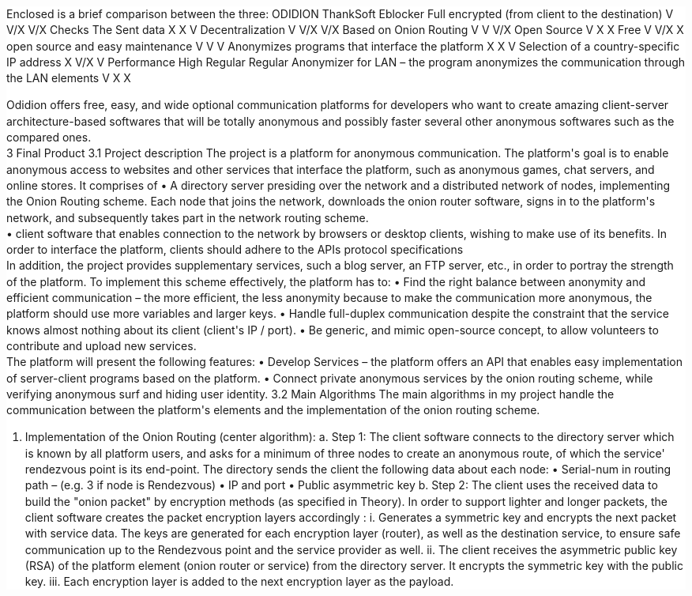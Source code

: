 Enclosed is a brief comparison between the three:
	ODIDION	ThankSoft	Eblocker
Full encrypted (from client to the destination)	V	V/X	V/X
Checks The Sent data	X	X	V
Decentralization	V	V/X	V/X
Based on Onion Routing	V	V	V/X
Open Source	V	X	X
Free	V	V/X	X
open source and easy maintenance	V	V	V
Anonymizes programs that interface the platform	X	X	V
Selection of a country-specific IP address		X	V/X	V
Performance	High	Regular	Regular
Anonymizer for LAN – the program anonymizes the communication through the LAN elements	V	X	X

Odidion offers free, easy, and wide optional communication platforms for developers who want to create amazing client-server architecture-based softwares that will be totally anonymous and possibly faster several other anonymous softwares such as the compared ones.  
3 Final Product
3.1	Project description
The project is a platform for anonymous communication. The platform's goal is to enable anonymous access to websites and other services that interface the platform, such as anonymous games, chat servers, and online stores. 
It comprises of 
•	A directory server presiding over the network and a distributed network of nodes, implementing the Onion Routing scheme. Each node that joins the network, downloads the onion router software, signs in to the platform's network, and subsequently takes part in the network routing scheme.  
•	client software that enables connection to the network by browsers or desktop clients, wishing to make use of its benefits. In order to interface the platform, clients should adhere to the APIs protocol specifications  
In addition, the project provides supplementary services, such a blog server, an FTP server, etc., in order to portray the strength of the platform.
To implement this scheme effectively, the platform has to:
•	Find the right balance between anonymity and efficient communication – the more efficient, the less anonymity because to make the communication more anonymous, the platform should use more variables and larger keys.
•	Handle full-duplex communication despite the constraint that the service knows almost nothing about its client (client's IP / port).
•	Be generic, and mimic open-source concept, to allow volunteers to contribute and upload new services.    
The platform will present the following features:
•	Develop Services – the platform offers an API that enables easy implementation of server-client programs based on the platform. 
•	Connect private anonymous services by the onion routing scheme, while verifying anonymous surf and hiding user identity.
3.2	Main Algorithms
The main algorithms in my project handle the communication between the platform's elements and the implementation of the onion routing scheme.

1)	Implementation of the Onion Routing (center algorithm): 
a.	Step 1: The client software connects to the directory server which is known by all platform users, and asks for a minimum of three nodes to create an anonymous route, of which the service' rendezvous point is its end-point. The directory sends the client the following data about each node:
•	Serial-num in routing path – (e.g. 3 if node is Rendezvous)
•	IP and port
•	Public asymmetric key
b.	Step 2: The client uses the received data to build the "onion packet" by encryption methods (as specified in Theory). In order to support lighter and longer packets, the client software creates the packet encryption layers accordingly :
i.	Generates a symmetric key and encrypts the next packet with service data. The keys are generated for each encryption layer (router), as well as the destination service, to ensure safe communication up to the Rendezvous point and the service provider as well.
ii.	The client receives the asymmetric public key (RSA) of the platform element (onion router or service) from the directory server. It encrypts the symmetric key with the public key.
iii.	Each encryption layer is added to the next encryption layer as the payload. 